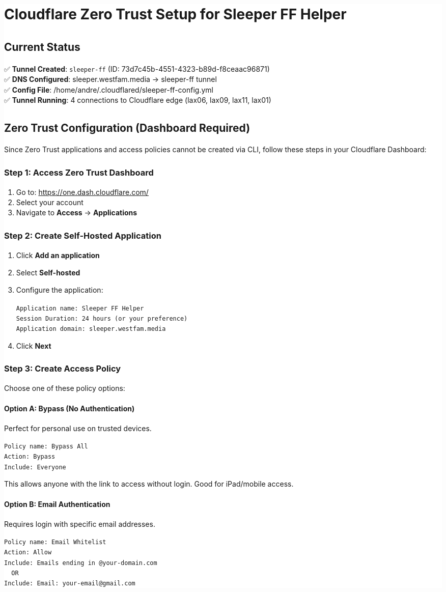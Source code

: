 # Cloudflare Zero Trust Setup for Sleeper FF Helper

## Current Status
✅ **Tunnel Created**: `sleeper-ff` (ID: 73d7c45b-4551-4323-b89d-f8ceaac96871)  
✅ **DNS Configured**: sleeper.westfam.media → sleeper-ff tunnel  
✅ **Config File**: /home/andre/.cloudflared/sleeper-ff-config.yml  
✅ **Tunnel Running**: 4 connections to Cloudflare edge (lax06, lax09, lax11, lax01)

## Zero Trust Configuration (Dashboard Required)

Since Zero Trust applications and access policies cannot be created via CLI, follow these steps in your Cloudflare Dashboard:

### Step 1: Access Zero Trust Dashboard

1. Go to: https://one.dash.cloudflare.com/
2. Select your account
3. Navigate to **Access** → **Applications**

### Step 2: Create Self-Hosted Application

1. Click **Add an application**
2. Select **Self-hosted**
3. Configure the application:

   ```
   Application name: Sleeper FF Helper
   Session Duration: 24 hours (or your preference)
   Application domain: sleeper.westfam.media
   ```

4. Click **Next**

### Step 3: Create Access Policy

Choose one of these policy options:

#### Option A: **Bypass (No Authentication)**
Perfect for personal use on trusted devices.

```
Policy name: Bypass All
Action: Bypass
Include: Everyone
```

This allows anyone with the link to access without login. Good for iPad/mobile access.

#### Option B: **Email Authentication**
Requires login with specific email addresses.

```
Policy name: Email Whitelist
Action: Allow
Include: Emails ending in @your-domain.com
  OR
Include: Email: your-email@gmail.com
```
